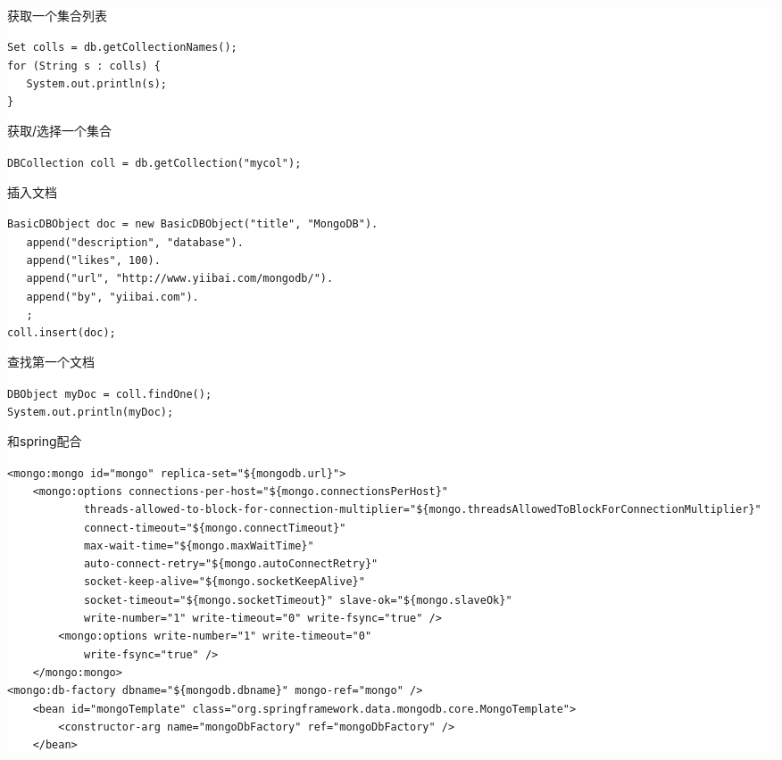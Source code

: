 ```
```

获取一个集合列表

```
Set colls = db.getCollectionNames();
for (String s : colls) {
   System.out.println(s);
}
```

获取/选择一个集合

```
DBCollection coll = db.getCollection("mycol");
```

插入文档

```
BasicDBObject doc = new BasicDBObject("title", "MongoDB").
   append("description", "database").
   append("likes", 100).
   append("url", "http://www.yiibai.com/mongodb/").
   append("by", "yiibai.com").
   ;
coll.insert(doc);
```

查找第一个文档

```
DBObject myDoc = coll.findOne();
System.out.println(myDoc);
```

和spring配合

```
<mongo:mongo id="mongo" replica-set="${mongodb.url}">
    <mongo:options connections-per-host="${mongo.connectionsPerHost}"
            threads-allowed-to-block-for-connection-multiplier="${mongo.threadsAllowedToBlockForConnectionMultiplier}"
            connect-timeout="${mongo.connectTimeout}"
            max-wait-time="${mongo.maxWaitTime}"
            auto-connect-retry="${mongo.autoConnectRetry}"
            socket-keep-alive="${mongo.socketKeepAlive}"
            socket-timeout="${mongo.socketTimeout}" slave-ok="${mongo.slaveOk}"
            write-number="1" write-timeout="0" write-fsync="true" />
        <mongo:options write-number="1" write-timeout="0"
            write-fsync="true" />
    </mongo:mongo>
<mongo:db-factory dbname="${mongodb.dbname}" mongo-ref="mongo" />
    <bean id="mongoTemplate" class="org.springframework.data.mongodb.core.MongoTemplate">
        <constructor-arg name="mongoDbFactory" ref="mongoDbFactory" />
    </bean>
```
